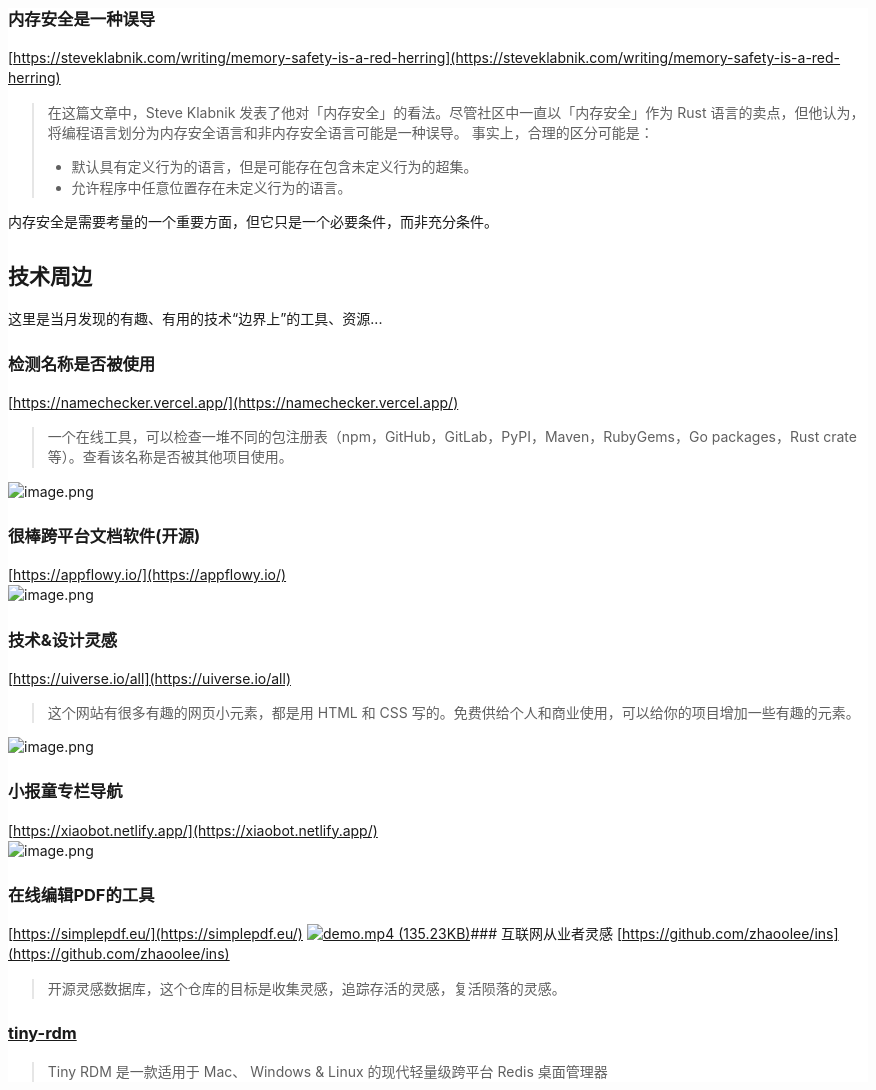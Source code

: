 ### 内存安全是一种误导
[https://steveklabnik.com/writing/memory-safety-is-a-red-herring](https://steveklabnik.com/writing/memory-safety-is-a-red-herring) 
> 在这篇文章中，Steve Klabnik 发表了他对「内存安全」的看法。尽管社区中一直以「内存安全」作为 Rust 语言的卖点，但他认为，将编程语言划分为内存安全语言和非内存安全语言可能是一种误导。
> 事实上，合理的区分可能是：
> - 默认具有定义行为的语言，但是可能存在包含未定义行为的超集。
> - 允许程序中任意位置存在未定义行为的语言。
> 
内存安全是需要考量的一个重要方面，但它只是一个必要条件，而非充分条件。

## 技术周边
这里是当月发现的有趣、有用的技术“边界上”的工具、资源...
### 检测名称是否被使用
[https://namechecker.vercel.app/](https://namechecker.vercel.app/)
> 一个在线工具，可以检查一堆不同的包注册表（npm，GitHub，GitLab，PyPI，Maven，RubyGems，Go packages，Rust crate等）。查看该名称是否被其他项目使用。

![image.png](https://cdn.nlark.com/yuque/0/2023/png/1553840/1702432153306-7e47d655-4202-4d18-9cf0-aee275a6b798.png#averageHue=%23f4f4f4&clientId=u1544cf2b-eb6a-4&from=paste&height=774&id=u5a710d56&originHeight=1548&originWidth=2738&originalType=binary&ratio=2&rotation=0&showTitle=false&size=296731&status=done&style=none&taskId=u94e5f788-91ae-4883-b3d6-c29cc4fc7fc&title=&width=1369)
### 很棒跨平台文档软件(开源)
[https://appflowy.io/](https://appflowy.io/) <br />![image.png](https://cdn.nlark.com/yuque/0/2023/png/1553840/1701670864866-c1ef6a63-50ed-4964-a096-be13caa4e715.png#averageHue=%23ddc32a&clientId=u4e49dd5f-1db6-4&from=paste&height=1803&id=u1b6136b7&originHeight=3606&originWidth=5948&originalType=binary&ratio=2&rotation=0&showTitle=false&size=1017324&status=done&style=none&taskId=uf4c8b5bb-1e11-43bd-949e-40bede030fd&title=&width=2974)
### 技术&设计灵感
[https://uiverse.io/all](https://uiverse.io/all)
> 这个网站有很多有趣的网页小元素，都是用 HTML 和 CSS 写的。免费供给个人和商业使用，可以给你的项目增加一些有趣的元素。

![image.png](https://cdn.nlark.com/yuque/0/2023/png/1553840/1701940058319-a4180df4-d51d-4263-a242-a82624992c42.png#averageHue=%237f7e7d&clientId=u412e44ef-3107-4&from=paste&height=881&id=u67d56689&originHeight=1762&originWidth=3344&originalType=binary&ratio=2&rotation=0&showTitle=false&size=491876&status=done&style=none&taskId=u65f41bab-b404-4635-822a-32a867f5c2f&title=&width=1672)
### 小报童专栏导航 
[https://xiaobot.netlify.app/](https://xiaobot.netlify.app/)<br />![image.png](https://cdn.nlark.com/yuque/0/2023/png/1553840/1701941169990-c72e6a16-30cd-4103-bddd-4733a6c4d9b5.png#averageHue=%235f8163&clientId=u412e44ef-3107-4&from=paste&height=883&id=ub1a2e566&originHeight=1766&originWidth=3328&originalType=binary&ratio=2&rotation=0&showTitle=false&size=664308&status=done&style=none&taskId=u64f99ed4-b37f-47fc-b1b2-ca8cff85125&title=&width=1664)
### 在线编辑PDF的工具
[https://simplepdf.eu/](https://simplepdf.eu/) 
[![demo.mp4 (135.23KB)](https://gw.alipayobjects.com/mdn/prod_resou/afts/img/A*NNs6TKOR3isAAAAAAAAAAABkARQnAQ)]()### 互联网从业者灵感
[https://github.com/zhaoolee/ins](https://github.com/zhaoolee/ins)
> 开源灵感数据库，这个仓库的目标是收集灵感，追踪存活的灵感，复活陨落的灵感。

### [tiny-rdm](https://github.com/tiny-craft/tiny-rdm)
> Tiny RDM 是一款适用于 Mac、 Windows & Linux 的现代轻量级跨平台 Redis 桌面管理器
